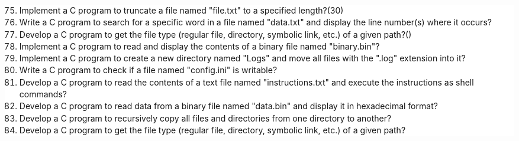 75. Implement a C program to truncate a file named "file.txt" to a specified length?(30)
76. Write a C program to search for a specific word in a file named "data.txt" and display the line number(s) where it occurs?
77. Develop a C program to get the file type (regular file, directory, symbolic link, etc.) of a given path?()
78. Implement a C program to read and display the contents of a binary file named "binary.bin"?
79. Implement a C program to create a new directory named "Logs" and move all files with the ".log" extension into it?
80. Write a C program to check if a file named "config.ini" is writable?
81. Develop a C program to read the contents of a text file named "instructions.txt" and execute the instructions as shell commands?
82. Develop a C program to read data from a binary file named "data.bin" and display it in hexadecimal format?
83. Develop a C program to recursively copy all files and directories from one directory to another?
84. Develop a C program to get the file type (regular file, directory, symbolic link, etc.) of a given path?
































